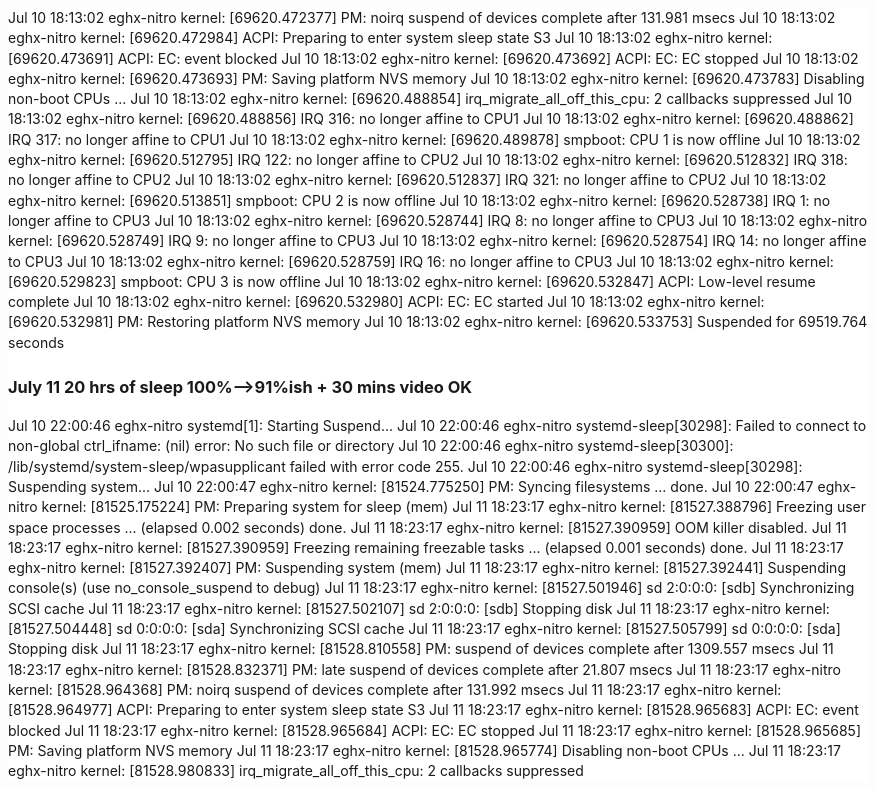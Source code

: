Jul 10 18:13:02 eghx-nitro kernel: [69620.472377] PM: noirq suspend of devices complete after 131.981 msecs
Jul 10 18:13:02 eghx-nitro kernel: [69620.472984] ACPI: Preparing to enter system sleep state S3
Jul 10 18:13:02 eghx-nitro kernel: [69620.473691] ACPI: EC: event blocked
Jul 10 18:13:02 eghx-nitro kernel: [69620.473692] ACPI: EC: EC stopped
Jul 10 18:13:02 eghx-nitro kernel: [69620.473693] PM: Saving platform NVS memory
Jul 10 18:13:02 eghx-nitro kernel: [69620.473783] Disabling non-boot CPUs ...
Jul 10 18:13:02 eghx-nitro kernel: [69620.488854] irq_migrate_all_off_this_cpu: 2 callbacks suppressed
Jul 10 18:13:02 eghx-nitro kernel: [69620.488856] IRQ 316: no longer affine to CPU1
Jul 10 18:13:02 eghx-nitro kernel: [69620.488862] IRQ 317: no longer affine to CPU1
Jul 10 18:13:02 eghx-nitro kernel: [69620.489878] smpboot: CPU 1 is now offline
Jul 10 18:13:02 eghx-nitro kernel: [69620.512795] IRQ 122: no longer affine to CPU2
Jul 10 18:13:02 eghx-nitro kernel: [69620.512832] IRQ 318: no longer affine to CPU2
Jul 10 18:13:02 eghx-nitro kernel: [69620.512837] IRQ 321: no longer affine to CPU2
Jul 10 18:13:02 eghx-nitro kernel: [69620.513851] smpboot: CPU 2 is now offline
Jul 10 18:13:02 eghx-nitro kernel: [69620.528738] IRQ 1: no longer affine to CPU3
Jul 10 18:13:02 eghx-nitro kernel: [69620.528744] IRQ 8: no longer affine to CPU3
Jul 10 18:13:02 eghx-nitro kernel: [69620.528749] IRQ 9: no longer affine to CPU3
Jul 10 18:13:02 eghx-nitro kernel: [69620.528754] IRQ 14: no longer affine to CPU3
Jul 10 18:13:02 eghx-nitro kernel: [69620.528759] IRQ 16: no longer affine to CPU3
Jul 10 18:13:02 eghx-nitro kernel: [69620.529823] smpboot: CPU 3 is now offline
Jul 10 18:13:02 eghx-nitro kernel: [69620.532847] ACPI: Low-level resume complete
Jul 10 18:13:02 eghx-nitro kernel: [69620.532980] ACPI: EC: EC started
Jul 10 18:13:02 eghx-nitro kernel: [69620.532981] PM: Restoring platform NVS memory
Jul 10 18:13:02 eghx-nitro kernel: [69620.533753] Suspended for
69519.764 seconds
### July 11 20 hrs of sleep 100%-->91%ish + 30 mins video **OK**

Jul 10 22:00:46 eghx-nitro systemd[1]: Starting Suspend...
Jul 10 22:00:46 eghx-nitro systemd-sleep[30298]: Failed to connect to non-global ctrl_ifname: (nil)  error: No such file or directory
Jul 10 22:00:46 eghx-nitro systemd-sleep[30300]: /lib/systemd/system-sleep/wpasupplicant failed with error code 255.
Jul 10 22:00:46 eghx-nitro systemd-sleep[30298]: Suspending system...
Jul 10 22:00:47 eghx-nitro kernel: [81524.775250] PM: Syncing filesystems ... done.
Jul 10 22:00:47 eghx-nitro kernel: [81525.175224] PM: Preparing system for sleep (mem)
Jul 11 18:23:17 eghx-nitro kernel: [81527.388796] Freezing user space processes ... (elapsed 0.002 seconds) done.
Jul 11 18:23:17 eghx-nitro kernel: [81527.390959] OOM killer disabled.
Jul 11 18:23:17 eghx-nitro kernel: [81527.390959] Freezing remaining freezable tasks ... (elapsed 0.001 seconds) done.
Jul 11 18:23:17 eghx-nitro kernel: [81527.392407] PM: Suspending system (mem)
Jul 11 18:23:17 eghx-nitro kernel: [81527.392441] Suspending console(s) (use no_console_suspend to debug)
Jul 11 18:23:17 eghx-nitro kernel: [81527.501946] sd 2:0:0:0: [sdb] Synchronizing SCSI cache
Jul 11 18:23:17 eghx-nitro kernel: [81527.502107] sd 2:0:0:0: [sdb] Stopping disk
Jul 11 18:23:17 eghx-nitro kernel: [81527.504448] sd 0:0:0:0: [sda] Synchronizing SCSI cache
Jul 11 18:23:17 eghx-nitro kernel: [81527.505799] sd 0:0:0:0: [sda] Stopping disk
Jul 11 18:23:17 eghx-nitro kernel: [81528.810558] PM: suspend of devices complete after 1309.557 msecs
Jul 11 18:23:17 eghx-nitro kernel: [81528.832371] PM: late suspend of devices complete after 21.807 msecs
Jul 11 18:23:17 eghx-nitro kernel: [81528.964368] PM: noirq suspend of devices complete after 131.992 msecs
Jul 11 18:23:17 eghx-nitro kernel: [81528.964977] ACPI: Preparing to enter system sleep state S3
Jul 11 18:23:17 eghx-nitro kernel: [81528.965683] ACPI: EC: event blocked
Jul 11 18:23:17 eghx-nitro kernel: [81528.965684] ACPI: EC: EC stopped
Jul 11 18:23:17 eghx-nitro kernel: [81528.965685] PM: Saving platform NVS memory
Jul 11 18:23:17 eghx-nitro kernel: [81528.965774] Disabling non-boot CPUs ...
Jul 11 18:23:17 eghx-nitro kernel: [81528.980833] irq_migrate_all_off_this_cpu: 2 callbacks suppressed